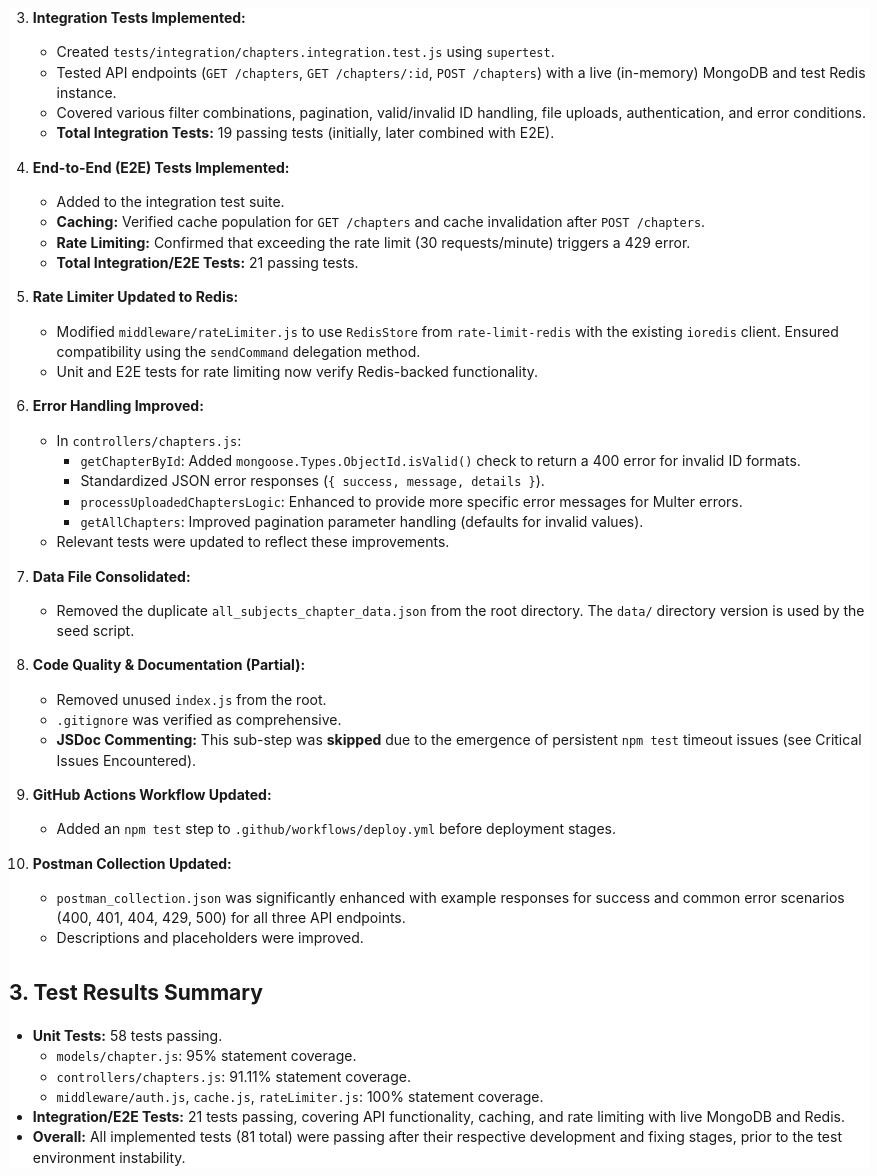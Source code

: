 3.  **Integration Tests Implemented:**
    *   Created `tests/integration/chapters.integration.test.js` using `supertest`.
    *   Tested API endpoints (`GET /chapters`, `GET /chapters/:id`, `POST /chapters`) with a live (in-memory) MongoDB and test Redis instance.
    *   Covered various filter combinations, pagination, valid/invalid ID handling, file uploads, authentication, and error conditions.
    *   **Total Integration Tests:** 19 passing tests (initially, later combined with E2E).

4.  **End-to-End (E2E) Tests Implemented:**
    *   Added to the integration test suite.
    *   **Caching:** Verified cache population for `GET /chapters` and cache invalidation after `POST /chapters`.
    *   **Rate Limiting:** Confirmed that exceeding the rate limit (30 requests/minute) triggers a 429 error.
    *   **Total Integration/E2E Tests:** 21 passing tests.

5.  **Rate Limiter Updated to Redis:**
    *   Modified `middleware/rateLimiter.js` to use `RedisStore` from `rate-limit-redis` with the existing `ioredis` client. Ensured compatibility using the `sendCommand` delegation method.
    *   Unit and E2E tests for rate limiting now verify Redis-backed functionality.

6.  **Error Handling Improved:**
    *   In `controllers/chapters.js`:
        *   `getChapterById`: Added `mongoose.Types.ObjectId.isValid()` check to return a 400 error for invalid ID formats.
        *   Standardized JSON error responses (`{ success, message, details }`).
        *   `processUploadedChaptersLogic`: Enhanced to provide more specific error messages for Multer errors.
        *   `getAllChapters`: Improved pagination parameter handling (defaults for invalid values).
    *   Relevant tests were updated to reflect these improvements.

7.  **Data File Consolidated:**
    *   Removed the duplicate `all_subjects_chapter_data.json` from the root directory. The `data/` directory version is used by the seed script.

8.  **Code Quality & Documentation (Partial):**
    *   Removed unused `index.js` from the root.
    *   `.gitignore` was verified as comprehensive.
    *   **JSDoc Commenting:** This sub-step was **skipped** due to the emergence of persistent `npm test` timeout issues (see Critical Issues Encountered).

9.  **GitHub Actions Workflow Updated:**
    *   Added an `npm test` step to `.github/workflows/deploy.yml` before deployment stages.

10. **Postman Collection Updated:**
    *   `postman_collection.json` was significantly enhanced with example responses for success and common error scenarios (400, 401, 404, 429, 500) for all three API endpoints.
    *   Descriptions and placeholders were improved.

## 3. Test Results Summary

*   **Unit Tests:** 58 tests passing.
    *   `models/chapter.js`: 95% statement coverage.
    *   `controllers/chapters.js`: 91.11% statement coverage.
    *   `middleware/auth.js`, `cache.js`, `rateLimiter.js`: 100% statement coverage.
*   **Integration/E2E Tests:** 21 tests passing, covering API functionality, caching, and rate limiting with live MongoDB and Redis.
*   **Overall:** All implemented tests (81 total) were passing after their respective development and fixing stages, prior to the test environment instability.
